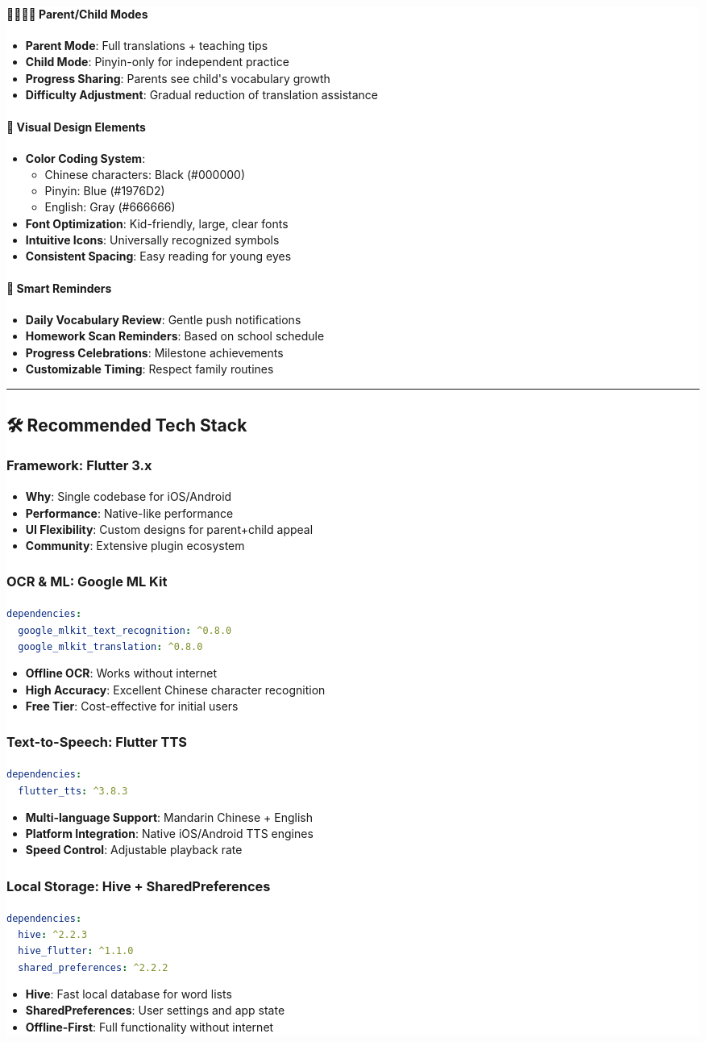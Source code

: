 #### 👨‍👩‍👧‍👦 **Parent/Child Modes**
- **Parent Mode**: Full translations + teaching tips
- **Child Mode**: Pinyin-only for independent practice
- **Progress Sharing**: Parents see child's vocabulary growth
- **Difficulty Adjustment**: Gradual reduction of translation assistance

#### 🎨 **Visual Design Elements**
- **Color Coding System**:
  - Chinese characters: Black (#000000)
  - Pinyin: Blue (#1976D2) 
  - English: Gray (#666666)
- **Font Optimization**: Kid-friendly, large, clear fonts
- **Intuitive Icons**: Universally recognized symbols
- **Consistent Spacing**: Easy reading for young eyes

#### 🔔 **Smart Reminders**
- **Daily Vocabulary Review**: Gentle push notifications
- **Homework Scan Reminders**: Based on school schedule
- **Progress Celebrations**: Milestone achievements
- **Customizable Timing**: Respect family routines

---

## 🛠️ Recommended Tech Stack

### **Framework**: Flutter 3.x
- **Why**: Single codebase for iOS/Android
- **Performance**: Native-like performance
- **UI Flexibility**: Custom designs for parent+child appeal
- **Community**: Extensive plugin ecosystem

### **OCR & ML**: Google ML Kit
```yaml
dependencies:
  google_mlkit_text_recognition: ^0.8.0
  google_mlkit_translation: ^0.8.0
```
- **Offline OCR**: Works without internet
- **High Accuracy**: Excellent Chinese character recognition
- **Free Tier**: Cost-effective for initial users

### **Text-to-Speech**: Flutter TTS
```yaml
dependencies:
  flutter_tts: ^3.8.3
```
- **Multi-language Support**: Mandarin Chinese + English
- **Platform Integration**: Native iOS/Android TTS engines
- **Speed Control**: Adjustable playback rate

### **Local Storage**: Hive + SharedPreferences
```yaml
dependencies:
  hive: ^2.2.3
  hive_flutter: ^1.1.0
  shared_preferences: ^2.2.2
```
- **Hive**: Fast local database for word lists
- **SharedPreferences**: User settings and app state
- **Offline-First**: Full functionality without internet
